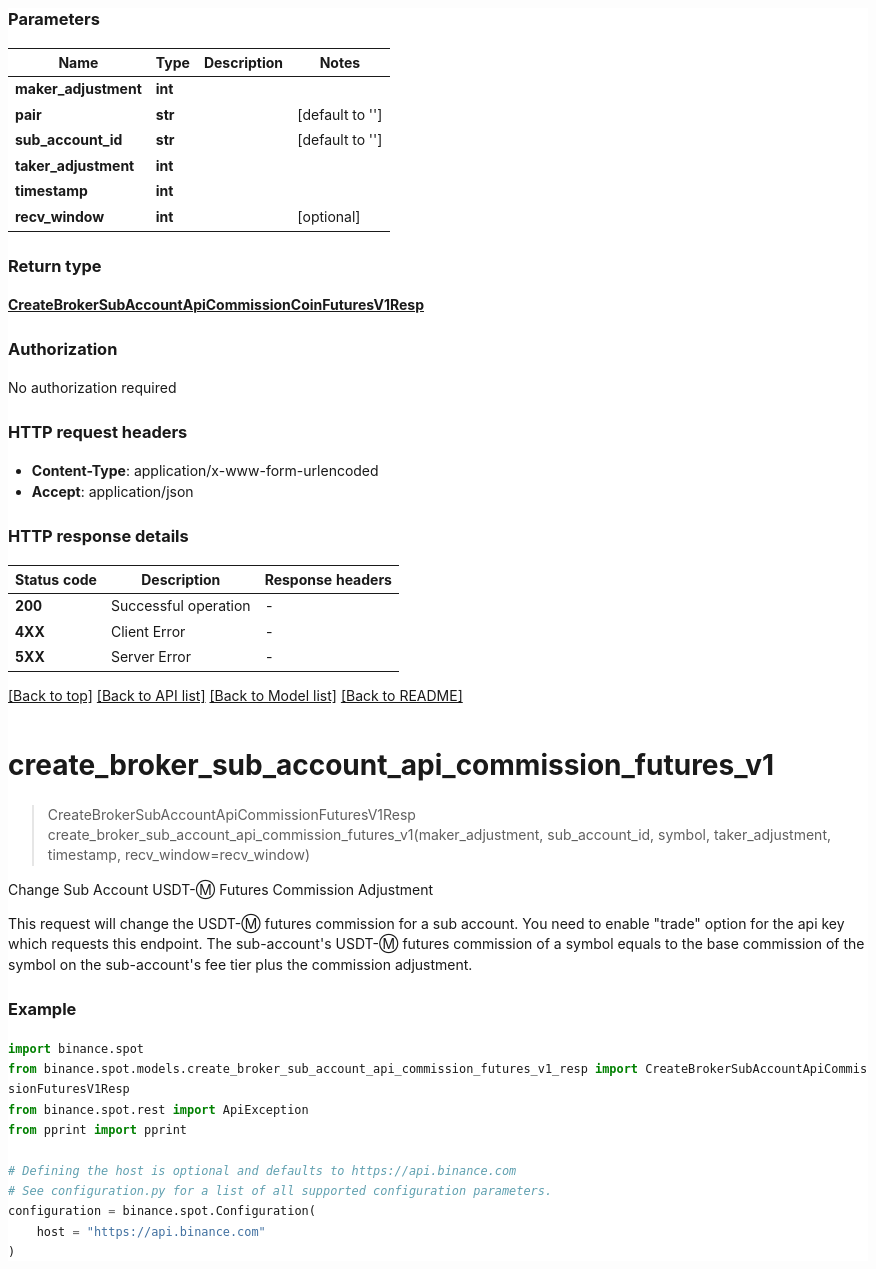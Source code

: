 

### Parameters


Name | Type | Description  | Notes
------------- | ------------- | ------------- | -------------
 **maker_adjustment** | **int**|  | 
 **pair** | **str**|  | [default to &#39;&#39;]
 **sub_account_id** | **str**|  | [default to &#39;&#39;]
 **taker_adjustment** | **int**|  | 
 **timestamp** | **int**|  | 
 **recv_window** | **int**|  | [optional] 

### Return type

[**CreateBrokerSubAccountApiCommissionCoinFuturesV1Resp**](CreateBrokerSubAccountApiCommissionCoinFuturesV1Resp.md)

### Authorization

No authorization required

### HTTP request headers

 - **Content-Type**: application/x-www-form-urlencoded
 - **Accept**: application/json

### HTTP response details

| Status code | Description | Response headers |
|-------------|-------------|------------------|
**200** | Successful operation |  -  |
**4XX** | Client Error |  -  |
**5XX** | Server Error |  -  |

[[Back to top]](#) [[Back to API list]](../README.md#documentation-for-api-endpoints) [[Back to Model list]](../README.md#documentation-for-models) [[Back to README]](../README.md)

# **create_broker_sub_account_api_commission_futures_v1**
> CreateBrokerSubAccountApiCommissionFuturesV1Resp create_broker_sub_account_api_commission_futures_v1(maker_adjustment, sub_account_id, symbol, taker_adjustment, timestamp, recv_window=recv_window)

Change Sub Account USDT-Ⓜ Futures Commission Adjustment

This request will change the USDT-Ⓜ futures commission for a sub account.
You need to enable "trade" option for the api key which requests this endpoint.
The sub-account's USDT-Ⓜ futures commission of a symbol equals to the base commission of the symbol on the sub-account's fee tier plus the commission adjustment.

### Example


```python
import binance.spot
from binance.spot.models.create_broker_sub_account_api_commission_futures_v1_resp import CreateBrokerSubAccountApiCommissionFuturesV1Resp
from binance.spot.rest import ApiException
from pprint import pprint

# Defining the host is optional and defaults to https://api.binance.com
# See configuration.py for a list of all supported configuration parameters.
configuration = binance.spot.Configuration(
    host = "https://api.binance.com"
)


```